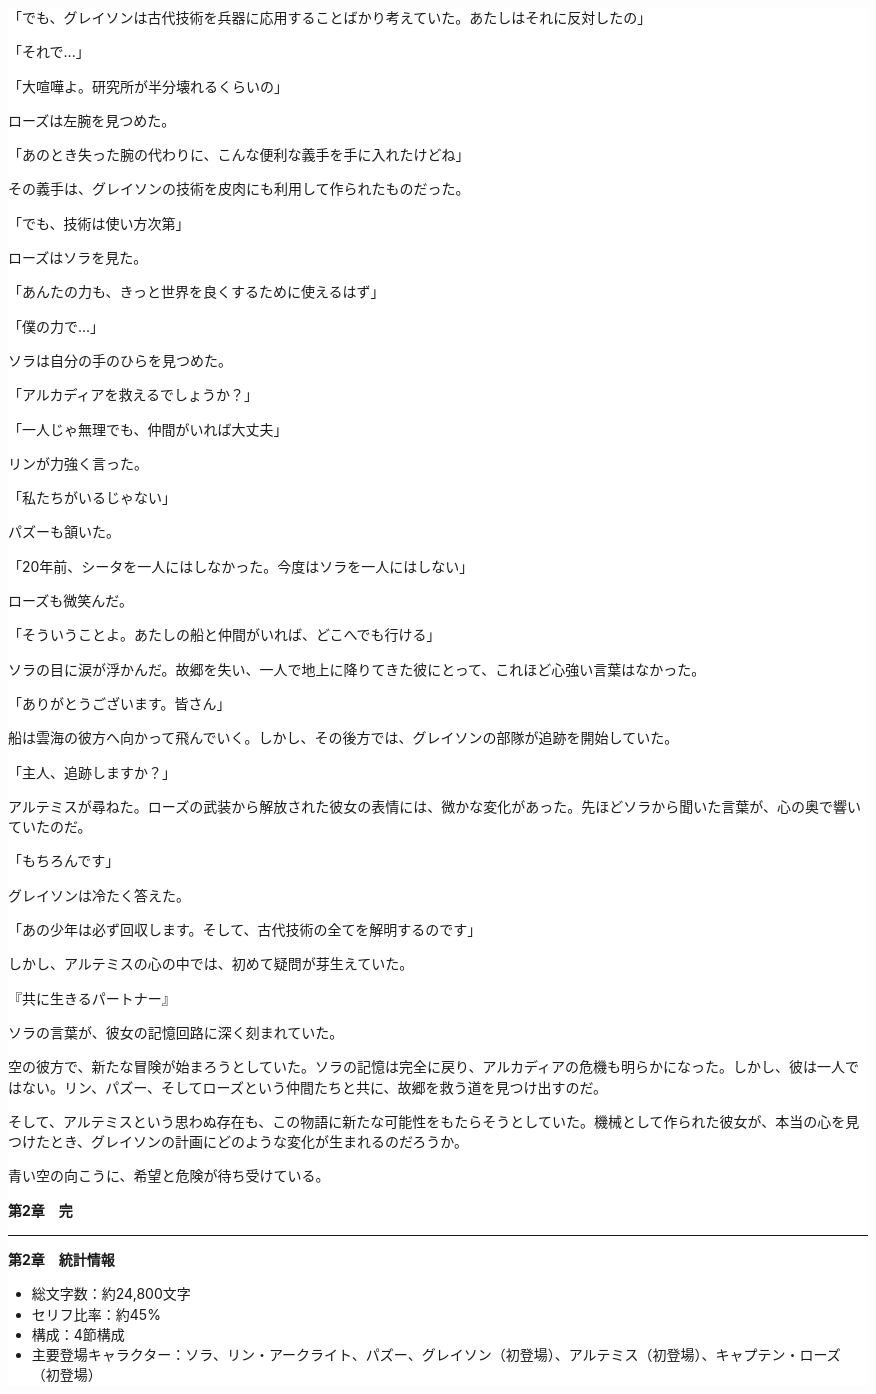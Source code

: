 「でも、グレイソンは古代技術を兵器に応用することばかり考えていた。あたしはそれに反対したの」

「それで...」

「大喧嘩よ。研究所が半分壊れるくらいの」

ローズは左腕を見つめた。

「あのとき失った腕の代わりに、こんな便利な義手を手に入れたけどね」

その義手は、グレイソンの技術を皮肉にも利用して作られたものだった。

「でも、技術は使い方次第」

ローズはソラを見た。

「あんたの力も、きっと世界を良くするために使えるはず」

「僕の力で...」

ソラは自分の手のひらを見つめた。

「アルカディアを救えるでしょうか？」

「一人じゃ無理でも、仲間がいれば大丈夫」

リンが力強く言った。

「私たちがいるじゃない」

パズーも頷いた。

「20年前、シータを一人にはしなかった。今度はソラを一人にはしない」

ローズも微笑んだ。

「そういうことよ。あたしの船と仲間がいれば、どこへでも行ける」

ソラの目に涙が浮かんだ。故郷を失い、一人で地上に降りてきた彼にとって、これほど心強い言葉はなかった。

「ありがとうございます。皆さん」

船は雲海の彼方へ向かって飛んでいく。しかし、その後方では、グレイソンの部隊が追跡を開始していた。

「主人、追跡しますか？」

アルテミスが尋ねた。ローズの武装から解放された彼女の表情には、微かな変化があった。先ほどソラから聞いた言葉が、心の奥で響いていたのだ。

「もちろんです」

グレイソンは冷たく答えた。

「あの少年は必ず回収します。そして、古代技術の全てを解明するのです」

しかし、アルテミスの心の中では、初めて疑問が芽生えていた。

『共に生きるパートナー』

ソラの言葉が、彼女の記憶回路に深く刻まれていた。

空の彼方で、新たな冒険が始まろうとしていた。ソラの記憶は完全に戻り、アルカディアの危機も明らかになった。しかし、彼は一人ではない。リン、パズー、そしてローズという仲間たちと共に、故郷を救う道を見つけ出すのだ。

そして、アルテミスという思わぬ存在も、この物語に新たな可能性をもたらそうとしていた。機械として作られた彼女が、本当の心を見つけたとき、グレイソンの計画にどのような変化が生まれるのだろうか。

青い空の向こうに、希望と危険が待ち受けている。

**第2章　完**

---

**第2章　統計情報**
- 総文字数：約24,800文字
- セリフ比率：約45%
- 構成：4節構成
- 主要登場キャラクター：ソラ、リン・アークライト、パズー、グレイソン（初登場）、アルテミス（初登場）、キャプテン・ローズ（初登場）